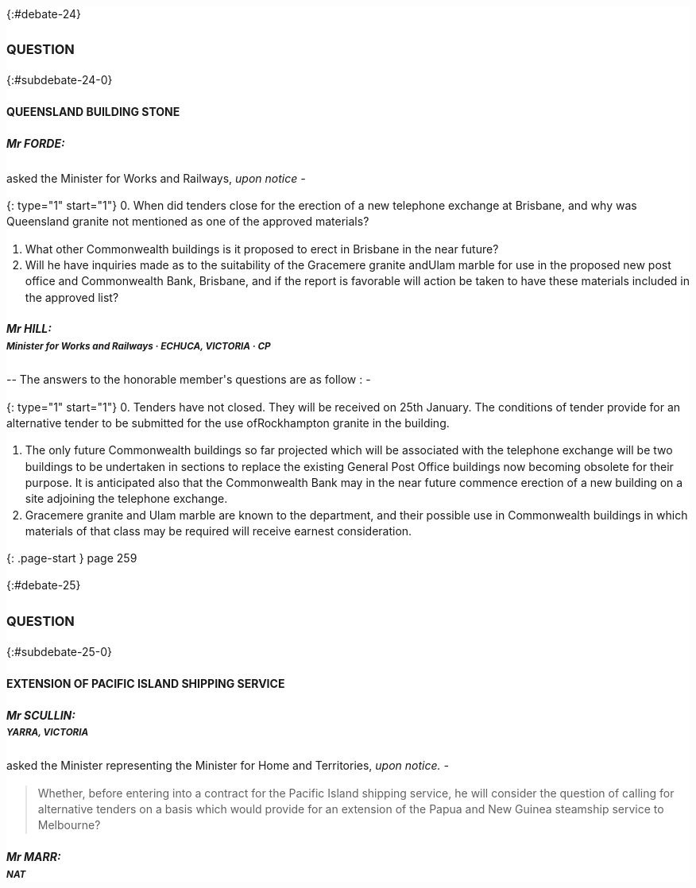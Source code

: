 {:#debate-24}
### QUESTION

{:#subdebate-24-0}
#### QUEENSLAND BUILDING STONE

##### Mr FORDE:

asked the Minister for Works and Railways,  *upon notice -* 

{: type="1" start="1"}
0. When did tenders close for the erection of a new telephone exchange at Brisbane, and why was Queensland granite not mentioned as one of the approved materials? 
1. What other Commonwealth buildings is it proposed to erect in Brisbane in the near future? 
2. Will he have inquiries made as to the suitability of the Gracemere granite andUlam marble for use in the proposed new post office and Commonwealth Bank, Brisbane, and if the report is favorable will action be taken to have these materials included in the approved list? 

##### Mr HILL:<br><small class="text-muted">Minister for Works and Railways &middot; ECHUCA, VICTORIA &middot; CP</small>

-- The answers to the honorable member's questions are as follow : - 

{: type="1" start="1"}
0. Tenders have not closed. They will be received on 25th January. The conditions of tender provide for an alternative tender to be submitted for the use ofRockhampton granite in the building. 
1. The only future Commonwealth buildings so far projected which will be associated with the telephone exchange will be two buildings to be undertaken in sections to replace the existing General Post Office buildings now becoming obsolete for their purpose. It is anticipated also that the Commonwealth Bank may in the near future commence erection of a new building on a site adjoining the telephone exchange. 
2. Gracemere granite and Ulam marble are known to the department, and their possible use in Commonwealth buildings in which materials of that class may be required will receive earnest consideration. 

{: .page-start }
page 259

{:#debate-25}
### QUESTION

{:#subdebate-25-0}
#### EXTENSION OF PACIFIC ISLAND SHIPPING SERVICE

##### Mr SCULLIN:<br><small class="text-muted">YARRA, VICTORIA</small>

asked the Minister representing the Minister for Home and Territories,  *upon notice. -* 

  >Whether, before entering into a contract for the Pacific Island shipping service, he will consider the question of calling for alternative tenders on a basis which would provide for an extension of the Papua and New Guinea steamship service to Melbourne? 

##### Mr MARR:<br><small class="text-muted">NAT</small>
